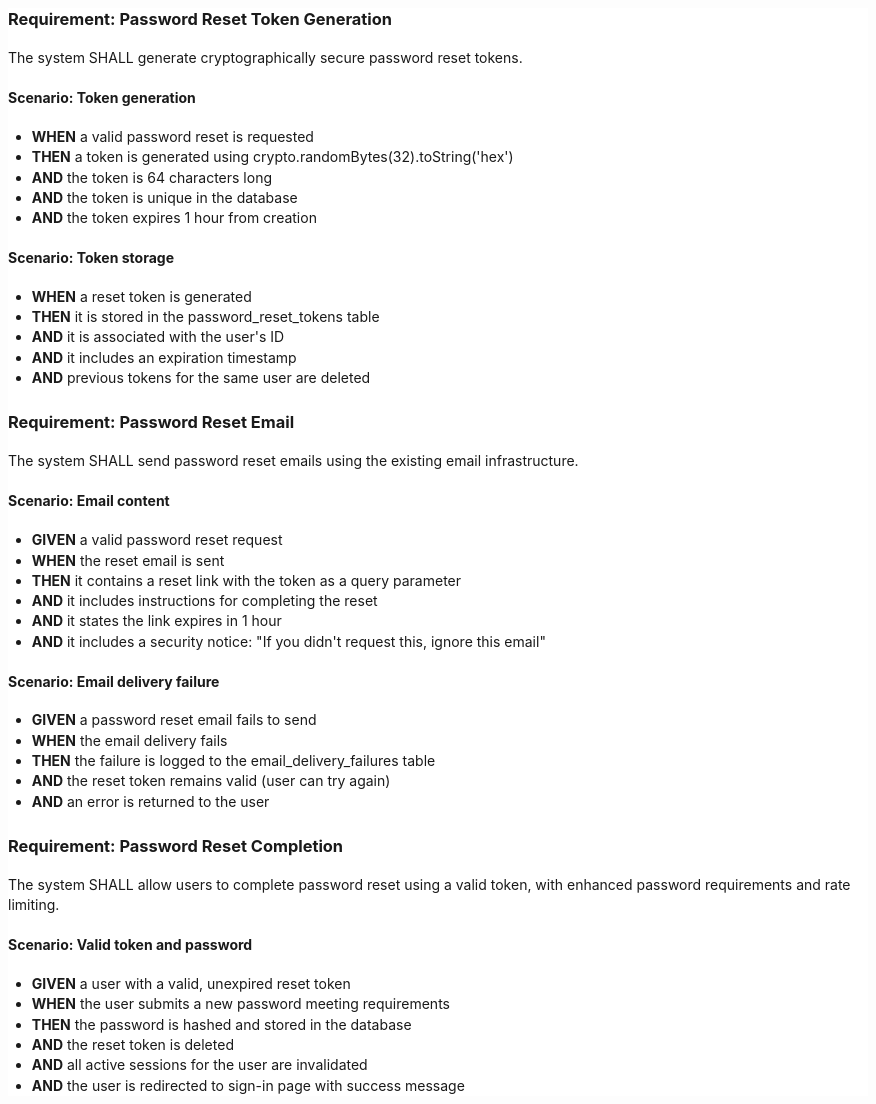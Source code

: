 ### Requirement: Password Reset Token Generation

The system SHALL generate cryptographically secure password reset tokens.

#### Scenario: Token generation

- **WHEN** a valid password reset is requested
- **THEN** a token is generated using crypto.randomBytes(32).toString('hex')
- **AND** the token is 64 characters long
- **AND** the token is unique in the database
- **AND** the token expires 1 hour from creation

#### Scenario: Token storage

- **WHEN** a reset token is generated
- **THEN** it is stored in the password_reset_tokens table
- **AND** it is associated with the user's ID
- **AND** it includes an expiration timestamp
- **AND** previous tokens for the same user are deleted

### Requirement: Password Reset Email

The system SHALL send password reset emails using the existing email
infrastructure.

#### Scenario: Email content

- **GIVEN** a valid password reset request
- **WHEN** the reset email is sent
- **THEN** it contains a reset link with the token as a query parameter
- **AND** it includes instructions for completing the reset
- **AND** it states the link expires in 1 hour
- **AND** it includes a security notice: "If you didn't request this, ignore
  this email"

#### Scenario: Email delivery failure

- **GIVEN** a password reset email fails to send
- **WHEN** the email delivery fails
- **THEN** the failure is logged to the email_delivery_failures table
- **AND** the reset token remains valid (user can try again)
- **AND** an error is returned to the user

### Requirement: Password Reset Completion

The system SHALL allow users to complete password reset using a valid token,
with enhanced password requirements and rate limiting.

#### Scenario: Valid token and password

- **GIVEN** a user with a valid, unexpired reset token
- **WHEN** the user submits a new password meeting requirements
- **THEN** the password is hashed and stored in the database
- **AND** the reset token is deleted
- **AND** all active sessions for the user are invalidated
- **AND** the user is redirected to sign-in page with success message

